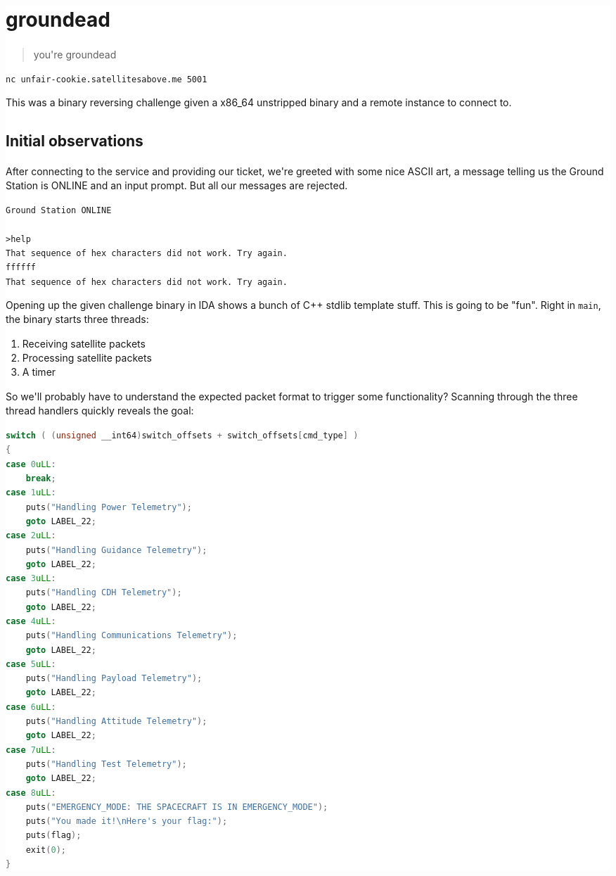 # groundead
> you're groundead

`nc unfair-cookie.satellitesabove.me 5001`

This was a binary reversing challenge given a x86_64 unstripped binary and a remote instance to connect to.

## Initial observations
After connecting to the service and providing our ticket, we're greeted with some nice ASCII art, a message telling us the Ground Station is ONLINE and an input prompt. But all our messages are rejected.

```
Ground Station ONLINE

>help
That sequence of hex characters did not work. Try again.
ffffff
That sequence of hex characters did not work. Try again.
```

Opening up the given challenge binary in IDA shows a bunch of C++ stdlib template stuff. This is going to be "fun". Right in `main`, the binary starts three threads:

1. Receiving satellite packets
2. Processing satellite packets
3. A timer

So we'll probably have to understand the expected packet format to trigger some functionality? Scanning through the three thread handlers quickly reveals the goal:

```c
switch ( (unsigned __int64)switch_offsets + switch_offsets[cmd_type] )
{
case 0uLL:
    break;
case 1uLL:
    puts("Handling Power Telemetry");
    goto LABEL_22;
case 2uLL:
    puts("Handling Guidance Telemetry");
    goto LABEL_22;
case 3uLL:
    puts("Handling CDH Telemetry");
    goto LABEL_22;
case 4uLL:
    puts("Handling Communications Telemetry");
    goto LABEL_22;
case 5uLL:
    puts("Handling Payload Telemetry");
    goto LABEL_22;
case 6uLL:
    puts("Handling Attitude Telemetry");
    goto LABEL_22;
case 7uLL:
    puts("Handling Test Telemetry");
    goto LABEL_22;
case 8uLL:
    puts("EMERGENCY_MODE: THE SPACECRAFT IS IN EMERGENCY_MODE");
    puts("You made it!\nHere's your flag:");
    puts(flag);
    exit(0);
}
```
